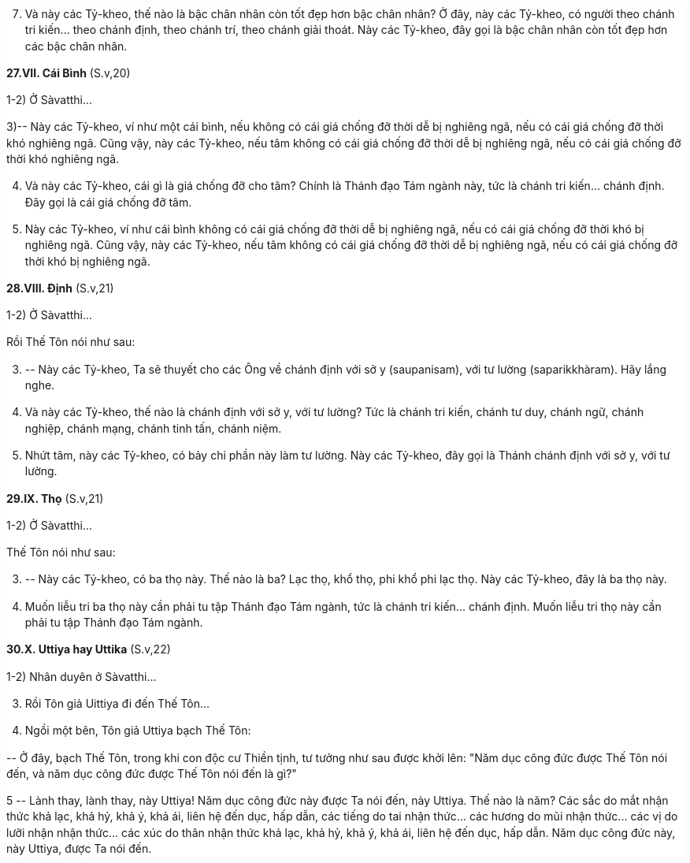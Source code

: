 7) Và này các Tỷ-kheo, thế nào là bậc chân nhân còn tốt đẹp hơn bậc chân nhân? Ở đây, này các Tỷ-kheo, có người theo chánh tri kiến... theo chánh định, theo chánh trí, theo chánh giải thoát. Này các Tỷ-kheo, đây gọi là bậc chân nhân còn tốt đẹp hơn các bậc chân nhân.

**27.VII. Cái Bình** (S.v,20)

1-2) Ở Sàvatthi...

3)-- Này các Tỷ-kheo, ví như một cái bình, nếu không có cái giá chống đỡ thời dễ bị nghiêng ngã, nếu có cái giá chống đỡ thời khó nghiêng ngã. Cũng vậy, này các Tỷ-kheo, nếu tâm không có cái giá chống đỡ thời dễ bị nghiêng ngã, nếu có cái giá chống đỡ thời khó nghiêng ngã.

4) Và này các Tỷ-kheo, cái gì là giá chống đỡ cho tâm? Chính là Thánh đạo Tám ngành này, tức là chánh tri kiến... chánh định. Ðây gọi là cái giá chống đỡ tâm.

5) Này các Tỷ-kheo, ví như cái bình không có cái giá chống đỡ thời dễ bị nghiêng ngã, nếu có cái giá chống đỡ thời khó bị nghiêng ngã. Cũng vậy, này các Tỷ-kheo, nếu tâm không có cái giá chống đỡ thời dễ bị nghiêng ngã, nếu có cái giá chống đỡ thời khó bị nghiêng ngã.

**28.VIII. Ðịnh** (S.v,21)

1-2) Ở Sàvatthi...

Rồi Thế Tôn nói như sau:

3) -- Này các Tỷ-kheo, Ta sẽ thuyết cho các Ông về chánh định với sở y (saupanisam), với tư lường (saparikkhàram). Hãy lắng nghe.

4) Và này các Tỷ-kheo, thế nào là chánh định với sở y, với tư lường? Tức là chánh tri kiến, chánh tư duy, chánh ngữ, chánh nghiệp, chánh mạng, chánh tinh tấn, chánh niệm.

5) Nhứt tâm, này các Tỷ-kheo, có bảy chi phần này làm tư lường. Này các Tỷ-kheo, đây gọi là Thánh chánh định với sở y, với tư lường.

**29.IX. Thọ** (S.v,21)

1-2) Ở Sàvatthi...

Thế Tôn nói như sau:

3) -- Này các Tỷ-kheo, có ba thọ này. Thế nào là ba? Lạc thọ, khổ thọ, phi khổ phi lạc thọ. Này các Tỷ-kheo, đây là ba thọ này.

4) Muốn liễu tri ba thọ này cần phải tu tập Thánh đạo Tám ngành, tức là chánh tri kiến... chánh định. Muốn liễu tri thọ này cần phải tu tập Thánh đạo Tám ngành.

**30.X. Uttiya hay Uttika** (S.v,22)

1-2) Nhân duyên ở Sàvatthi...

3) Rồi Tôn giả Uittiya đi đến Thế Tôn...

4) Ngồi một bên, Tôn giả Uttiya bạch Thế Tôn:

-- Ở đây, bạch Thế Tôn, trong khi con độc cư Thiền tịnh, tư tưởng như sau được khởi lên: "Năm dục công đức được Thế Tôn nói đến, và năm dục công đức được Thế Tôn nói đến là gì?"

5 -- Lành thay, lành thay, này Uttiya! Năm dục công đức này được Ta nói đến, này Uttiya. Thế nào là năm? Các sắc do mắt nhận thức khả lạc, khả hỷ, khả ý, khả ái, liên hệ đến dục, hấp dẫn, các tiếng do tai nhận thức... các hương do mũi nhận thức... các vị do lưỡi nhận nhận thức... các xúc do thân nhận thức khả lạc, khả hỷ, khả ý, khả ái, liên hệ đến dục, hấp dẫn. Năm dục công đức này, này Uttiya, được Ta nói đến.

